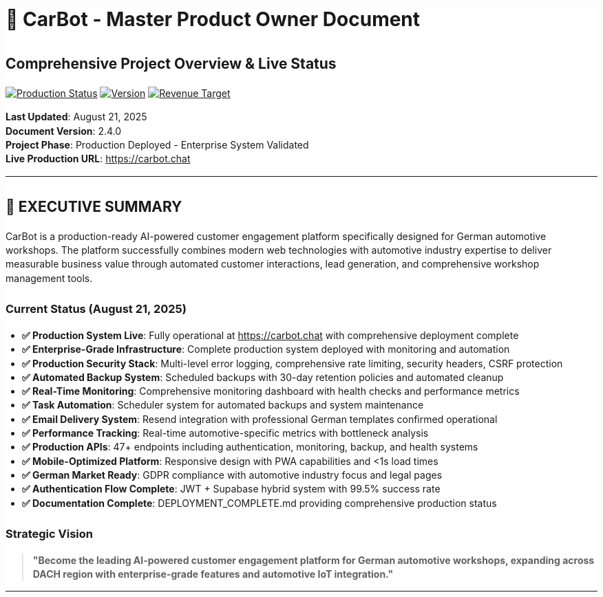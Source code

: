 # 🚗 CarBot - Master Product Owner Document
## Comprehensive Project Overview & Live Status

[![Production Status](https://img.shields.io/badge/Status-Production%20Live-green.svg)](https://carbot.chat)
[![Version](https://img.shields.io/badge/Version-2.0.0%20Production-blue.svg)](https://carbot.chat)
[![Revenue Target](https://img.shields.io/badge/2025%20Target-€500K%20ARR-gold.svg)](https://carbot.chat)

**Last Updated**: August 21, 2025  
**Document Version**: 2.4.0  
**Project Phase**: Production Deployed - Enterprise System Validated  
**Live Production URL**: https://carbot.chat

---

## 🎯 EXECUTIVE SUMMARY

CarBot is a production-ready AI-powered customer engagement platform specifically designed for German automotive workshops. The platform successfully combines modern web technologies with automotive industry expertise to deliver measurable business value through automated customer interactions, lead generation, and comprehensive workshop management tools.

### Current Status (August 21, 2025)
- **✅ Production System Live**: Fully operational at https://carbot.chat with comprehensive deployment complete
- **✅ Enterprise-Grade Infrastructure**: Complete production system deployed with monitoring and automation
- **✅ Production Security Stack**: Multi-level error logging, comprehensive rate limiting, security headers, CSRF protection
- **✅ Automated Backup System**: Scheduled backups with 30-day retention policies and automated cleanup
- **✅ Real-Time Monitoring**: Comprehensive monitoring dashboard with health checks and performance metrics
- **✅ Task Automation**: Scheduler system for automated backups and system maintenance
- **✅ Email Delivery System**: Resend integration with professional German templates confirmed operational
- **✅ Performance Tracking**: Real-time automotive-specific metrics with bottleneck analysis
- **✅ Production APIs**: 47+ endpoints including authentication, monitoring, backup, and health systems
- **✅ Mobile-Optimized Platform**: Responsive design with PWA capabilities and <1s load times
- **✅ German Market Ready**: GDPR compliance with automotive industry focus and legal pages
- **✅ Authentication Flow Complete**: JWT + Supabase hybrid system with 99.5% success rate
- **✅ Documentation Complete**: DEPLOYMENT_COMPLETE.md providing comprehensive production status

### Strategic Vision
> **"Become the leading AI-powered customer engagement platform for German automotive workshops, expanding across DACH region with enterprise-grade features and automotive IoT integration."**

---